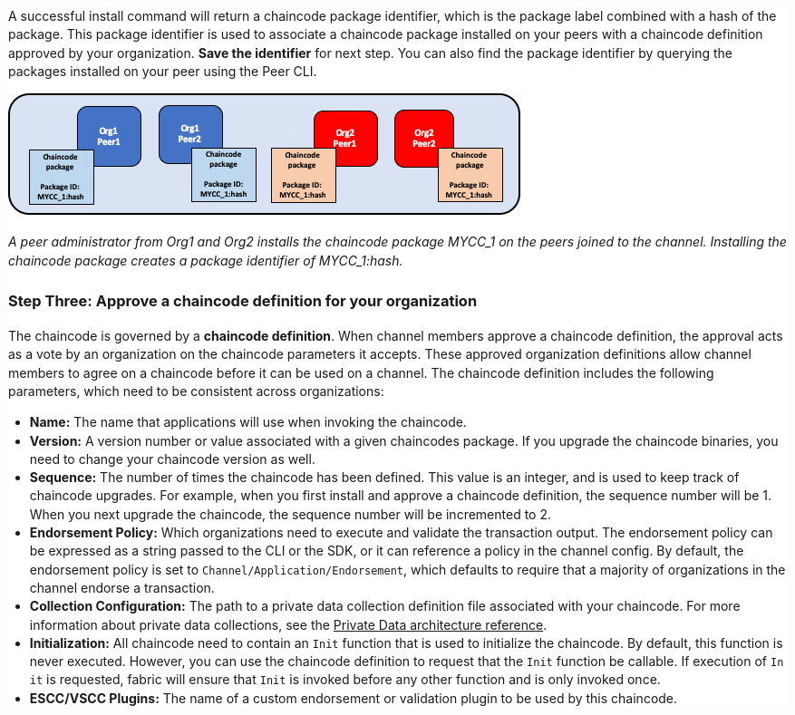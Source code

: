 A successful install command will return a chaincode package identifier, which
is the package label combined with a hash of the package. This package
identifier is used to associate a chaincode package installed on your peers with
a chaincode definition approved by your organization. **Save the identifier**
for next step. You can also find the package identifier by querying the packages
installed on your peer using the Peer CLI.

  ![Installing the chaincode](lifecycle/Lifecycle-install.png)

*A peer administrator from Org1 and Org2 installs the chaincode package MYCC_1
on the peers joined to the channel. Installing the chaincode package creates a
package identifier of MYCC_1:hash.*

### Step Three: Approve a chaincode definition for your organization

The chaincode is governed by a **chaincode definition**. When channel members
approve a chaincode definition, the approval acts as a vote by an organization
on the chaincode parameters it accepts. These approved organization definitions
allow channel members to agree on a chaincode before it can be used on a channel.
The chaincode definition includes the following parameters, which need to be
consistent across organizations:

- **Name:** The name that applications will use when invoking the chaincode.
- **Version:** A version number or value associated with a given chaincodes
  package. If you upgrade the chaincode binaries, you need to change your
  chaincode version as well.
- **Sequence:** The number of times the chaincode has been defined. This value
  is an integer, and is used to keep track of chaincode upgrades. For example,
  when you first install and approve a chaincode definition, the sequence number
  will be 1. When you next upgrade the chaincode, the sequence number will be
  incremented to 2.
- **Endorsement Policy:** Which organizations need to execute and validate the
  transaction output. The endorsement policy can be expressed as a string passed
  to the CLI or the SDK, or it can reference a policy in the channel config. By
  default, the endorsement policy is set to ``Channel/Application/Endorsement``,
  which defaults to require that a majority of organizations in the channel
  endorse a transaction.
- **Collection Configuration:** The path to a private data collection definition
  file associated with your chaincode. For more information about private data
  collections, see the [Private Data architecture reference](https://hyperledger-fabric.readthedocs.io/en/master/private-data-arch.html).
- **Initialization:** All chaincode need to contain an ``Init`` function that is
  used to initialize the chaincode. By default, this function is never executed.
  However, you can use the chaincode definition to request that the ``Init``
  function be callable. If execution of ``Init`` is requested, fabric will ensure
  that ``Init`` is invoked before any other function and is only invoked once.
- **ESCC/VSCC Plugins:** The name of a custom endorsement or validation
  plugin to be used by this chaincode.
